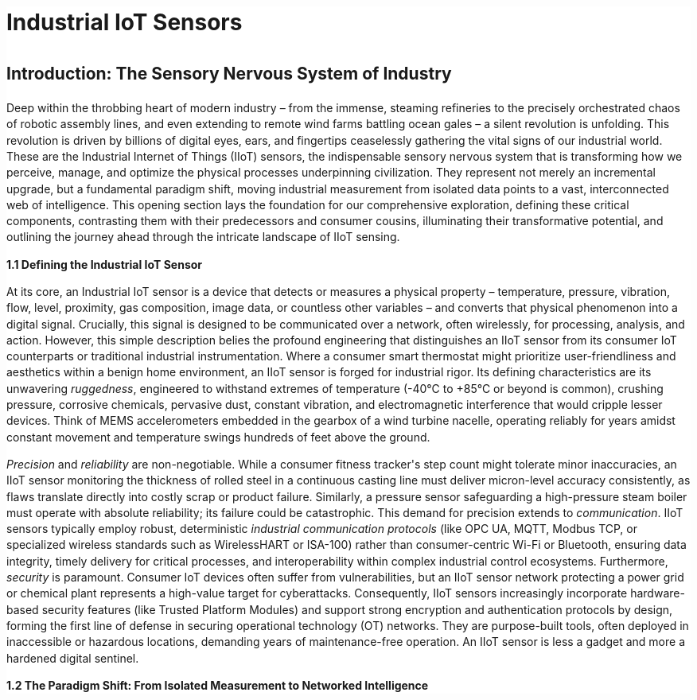 
# Industrial IoT Sensors

## Introduction: The Sensory Nervous System of Industry

Deep within the throbbing heart of modern industry – from the immense, steaming refineries to the precisely orchestrated chaos of robotic assembly lines, and even extending to remote wind farms battling ocean gales – a silent revolution is unfolding. This revolution is driven by billions of digital eyes, ears, and fingertips ceaselessly gathering the vital signs of our industrial world. These are the Industrial Internet of Things (IIoT) sensors, the indispensable sensory nervous system that is transforming how we perceive, manage, and optimize the physical processes underpinning civilization. They represent not merely an incremental upgrade, but a fundamental paradigm shift, moving industrial measurement from isolated data points to a vast, interconnected web of intelligence. This opening section lays the foundation for our comprehensive exploration, defining these critical components, contrasting them with their predecessors and consumer cousins, illuminating their transformative potential, and outlining the journey ahead through the intricate landscape of IIoT sensing.

**1.1 Defining the Industrial IoT Sensor**

At its core, an Industrial IoT sensor is a device that detects or measures a physical property – temperature, pressure, vibration, flow, level, proximity, gas composition, image data, or countless other variables – and converts that physical phenomenon into a digital signal. Crucially, this signal is designed to be communicated over a network, often wirelessly, for processing, analysis, and action. However, this simple description belies the profound engineering that distinguishes an IIoT sensor from its consumer IoT counterparts or traditional industrial instrumentation. Where a consumer smart thermostat might prioritize user-friendliness and aesthetics within a benign home environment, an IIoT sensor is forged for industrial rigor. Its defining characteristics are its unwavering *ruggedness*, engineered to withstand extremes of temperature (-40°C to +85°C or beyond is common), crushing pressure, corrosive chemicals, pervasive dust, constant vibration, and electromagnetic interference that would cripple lesser devices. Think of MEMS accelerometers embedded in the gearbox of a wind turbine nacelle, operating reliably for years amidst constant movement and temperature swings hundreds of feet above the ground.

*Precision* and *reliability* are non-negotiable. While a consumer fitness tracker's step count might tolerate minor inaccuracies, an IIoT sensor monitoring the thickness of rolled steel in a continuous casting line must deliver micron-level accuracy consistently, as flaws translate directly into costly scrap or product failure. Similarly, a pressure sensor safeguarding a high-pressure steam boiler must operate with absolute reliability; its failure could be catastrophic. This demand for precision extends to *communication*. IIoT sensors typically employ robust, deterministic *industrial communication protocols* (like OPC UA, MQTT, Modbus TCP, or specialized wireless standards such as WirelessHART or ISA-100) rather than consumer-centric Wi-Fi or Bluetooth, ensuring data integrity, timely delivery for critical processes, and interoperability within complex industrial control ecosystems. Furthermore, *security* is paramount. Consumer IoT devices often suffer from vulnerabilities, but an IIoT sensor network protecting a power grid or chemical plant represents a high-value target for cyberattacks. Consequently, IIoT sensors increasingly incorporate hardware-based security features (like Trusted Platform Modules) and support strong encryption and authentication protocols by design, forming the first line of defense in securing operational technology (OT) networks. They are purpose-built tools, often deployed in inaccessible or hazardous locations, demanding years of maintenance-free operation. An IIoT sensor is less a gadget and more a hardened digital sentinel.

**1.2 The Paradigm Shift: From Isolated Measurement to Networked Intelligence**
